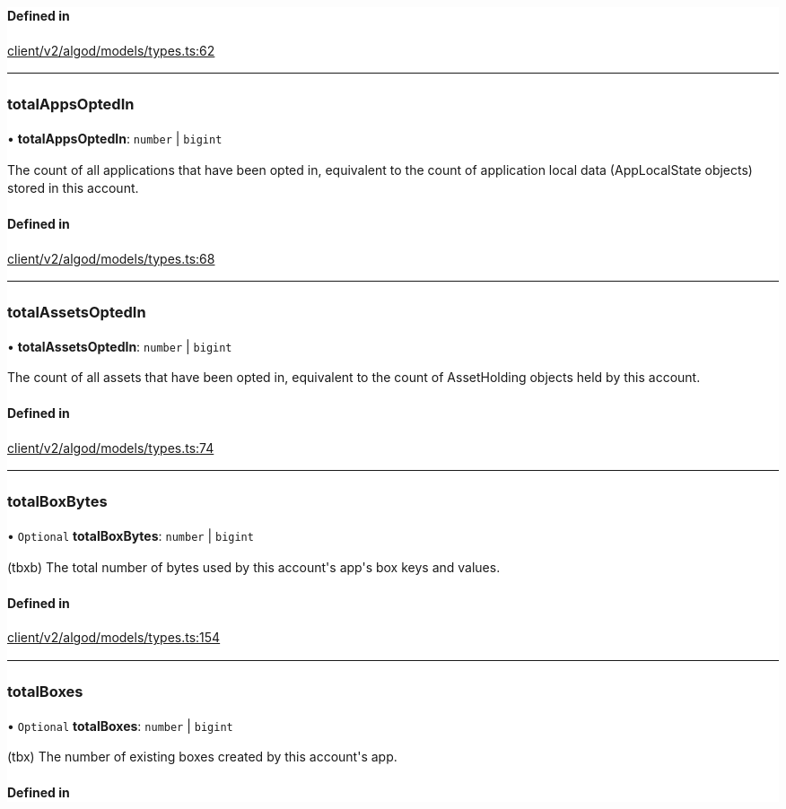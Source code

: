 #### Defined in

[client/v2/algod/models/types.ts:62](https://github.com/joe-p/js-algorand-sdk/blob/6a3021f/src/client/v2/algod/models/types.ts#L62)

___

### totalAppsOptedIn

• **totalAppsOptedIn**: `number` \| `bigint`

The count of all applications that have been opted in, equivalent to the count
of application local data (AppLocalState objects) stored in this account.

#### Defined in

[client/v2/algod/models/types.ts:68](https://github.com/joe-p/js-algorand-sdk/blob/6a3021f/src/client/v2/algod/models/types.ts#L68)

___

### totalAssetsOptedIn

• **totalAssetsOptedIn**: `number` \| `bigint`

The count of all assets that have been opted in, equivalent to the count of
AssetHolding objects held by this account.

#### Defined in

[client/v2/algod/models/types.ts:74](https://github.com/joe-p/js-algorand-sdk/blob/6a3021f/src/client/v2/algod/models/types.ts#L74)

___

### totalBoxBytes

• `Optional` **totalBoxBytes**: `number` \| `bigint`

(tbxb) The total number of bytes used by this account's app's box keys and
values.

#### Defined in

[client/v2/algod/models/types.ts:154](https://github.com/joe-p/js-algorand-sdk/blob/6a3021f/src/client/v2/algod/models/types.ts#L154)

___

### totalBoxes

• `Optional` **totalBoxes**: `number` \| `bigint`

(tbx) The number of existing boxes created by this account's app.

#### Defined in
